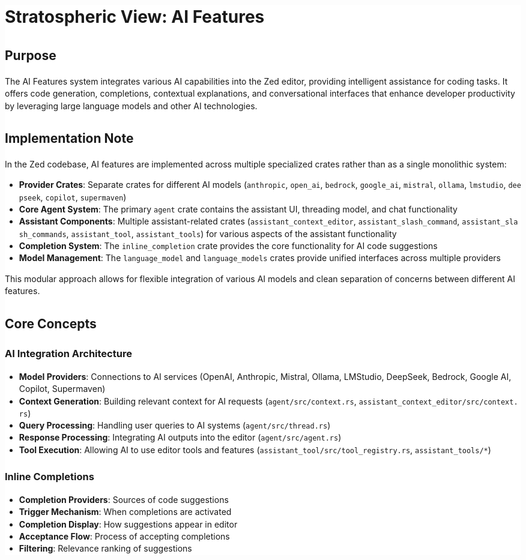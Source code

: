 # Stratospheric View: AI Features

## Purpose

The AI Features system integrates various AI capabilities into the Zed editor, providing intelligent assistance for coding tasks. It offers code generation, completions, contextual explanations, and conversational interfaces that enhance developer productivity by leveraging large language models and other AI technologies.

## Implementation Note

In the Zed codebase, AI features are implemented across multiple specialized crates rather than as a single monolithic system:

- **Provider Crates**: Separate crates for different AI models (`anthropic`, `open_ai`, `bedrock`, `google_ai`, `mistral`, `ollama`, `lmstudio`, `deepseek`, `copilot`, `supermaven`)
- **Core Agent System**: The primary `agent` crate contains the assistant UI, threading model, and chat functionality
- **Assistant Components**: Multiple assistant-related crates (`assistant_context_editor`, `assistant_slash_command`, `assistant_slash_commands`, `assistant_tool`, `assistant_tools`) for various aspects of the assistant functionality
- **Completion System**: The `inline_completion` crate provides the core functionality for AI code suggestions
- **Model Management**: The `language_model` and `language_models` crates provide unified interfaces across multiple providers

This modular approach allows for flexible integration of various AI models and clean separation of concerns between different AI features.

## Core Concepts

### AI Integration Architecture

- **Model Providers**: Connections to AI services (OpenAI, Anthropic, Mistral, Ollama, LMStudio, DeepSeek, Bedrock, Google AI, Copilot, Supermaven)
- **Context Generation**: Building relevant context for AI requests (`agent/src/context.rs`, `assistant_context_editor/src/context.rs`)
- **Query Processing**: Handling user queries to AI systems (`agent/src/thread.rs`)
- **Response Processing**: Integrating AI outputs into the editor (`agent/src/agent.rs`)
- **Tool Execution**: Allowing AI to use editor tools and features (`assistant_tool/src/tool_registry.rs`, `assistant_tools/*`)

### Inline Completions

- **Completion Providers**: Sources of code suggestions
- **Trigger Mechanism**: When completions are activated
- **Completion Display**: How suggestions appear in editor
- **Acceptance Flow**: Process of accepting completions
- **Filtering**: Relevance ranking of suggestions
